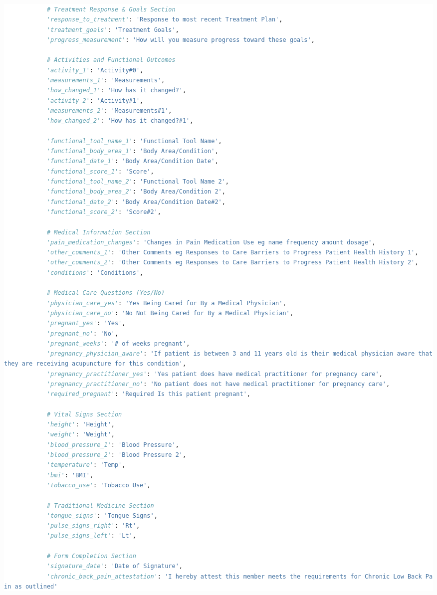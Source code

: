 ```python
            # Treatment Response & Goals Section
            'response_to_treatment': 'Response to most recent Treatment Plan',
            'treatment_goals': 'Treatment Goals',
            'progress_measurement': 'How will you measure progress toward these goals',
            
            # Activities and Functional Outcomes
            'activity_1': 'Activity#0',
            'measurements_1': 'Measurements',
            'how_changed_1': 'How has it changed?',
            'activity_2': 'Activity#1',
            'measurements_2': 'Measurements#1',
            'how_changed_2': 'How has it changed?#1',
            
            'functional_tool_name_1': 'Functional Tool Name',
            'functional_body_area_1': 'Body Area/Condition',
            'functional_date_1': 'Body Area/Condition Date',
            'functional_score_1': 'Score',
            'functional_tool_name_2': 'Functional Tool Name 2',
            'functional_body_area_2': 'Body Area/Condition 2',
            'functional_date_2': 'Body Area/Condition Date#2',
            'functional_score_2': 'Score#2',
            
            # Medical Information Section
            'pain_medication_changes': 'Changes in Pain Medication Use eg name frequency amount dosage',
            'other_comments_1': 'Other Comments eg Responses to Care Barriers to Progress Patient Health History 1',
            'other_comments_2': 'Other Comments eg Responses to Care Barriers to Progress Patient Health History 2',
            'conditions': 'Conditions',
            
            # Medical Care Questions (Yes/No)
            'physician_care_yes': 'Yes Being Cared for By a Medical Physician',
            'physician_care_no': 'No Not Being Cared for By a Medical Physician',
            'pregnant_yes': 'Yes',
            'pregnant_no': 'No',
            'pregnant_weeks': '# of weeks pregnant',
            'pregnancy_physician_aware': 'If patient is between 3 and 11 years old is their medical physician aware that they are receiving acupuncture for this condition',
            'pregnancy_practitioner_yes': 'Yes patient does have medical practitioner for pregnancy care',
            'pregnancy_practitioner_no': 'No patient does not have medical practitioner for pregnancy care',
            'required_pregnant': 'Required Is this patient pregnant',
            
            # Vital Signs Section
            'height': 'Height',
            'weight': 'Weight',
            'blood_pressure_1': 'Blood Pressure',
            'blood_pressure_2': 'Blood Pressure 2',
            'temperature': 'Temp',
            'bmi': 'BMI',
            'tobacco_use': 'Tobacco Use',
            
            # Traditional Medicine Section
            'tongue_signs': 'Tongue Signs',
            'pulse_signs_right': 'Rt',
            'pulse_signs_left': 'Lt',
            
            # Form Completion Section
            'signature_date': 'Date of Signature',
            'chronic_back_pain_attestation': 'I hereby attest this member meets the requirements for Chronic Low Back Pain as outlined'
```